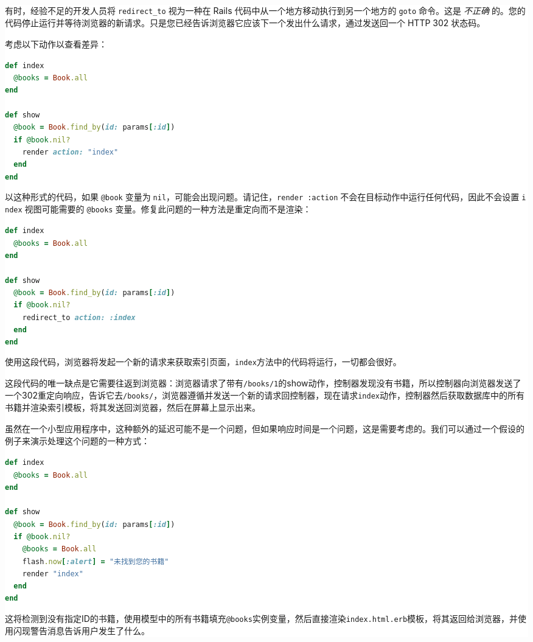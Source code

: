 有时，经验不足的开发人员将 `redirect_to` 视为一种在 Rails 代码中从一个地方移动执行到另一个地方的 `goto` 命令。这是 _不正确_ 的。您的代码停止运行并等待浏览器的新请求。只是您已经告诉浏览器它应该下一个发出什么请求，通过发送回一个 HTTP 302 状态码。

考虑以下动作以查看差异：

```ruby
def index
  @books = Book.all
end

def show
  @book = Book.find_by(id: params[:id])
  if @book.nil?
    render action: "index"
  end
end
```

以这种形式的代码，如果 `@book` 变量为 `nil`，可能会出现问题。请记住，`render :action` 不会在目标动作中运行任何代码，因此不会设置 `index` 视图可能需要的 `@books` 变量。修复此问题的一种方法是重定向而不是渲染：
```ruby
def index
  @books = Book.all
end

def show
  @book = Book.find_by(id: params[:id])
  if @book.nil?
    redirect_to action: :index
  end
end
```

使用这段代码，浏览器将发起一个新的请求来获取索引页面，`index`方法中的代码将运行，一切都会很好。

这段代码的唯一缺点是它需要往返到浏览器：浏览器请求了带有`/books/1`的show动作，控制器发现没有书籍，所以控制器向浏览器发送了一个302重定向响应，告诉它去`/books/`，浏览器遵循并发送一个新的请求回控制器，现在请求`index`动作，控制器然后获取数据库中的所有书籍并渲染索引模板，将其发送回浏览器，然后在屏幕上显示出来。

虽然在一个小型应用程序中，这种额外的延迟可能不是一个问题，但如果响应时间是一个问题，这是需要考虑的。我们可以通过一个假设的例子来演示处理这个问题的一种方式：

```ruby
def index
  @books = Book.all
end

def show
  @book = Book.find_by(id: params[:id])
  if @book.nil?
    @books = Book.all
    flash.now[:alert] = "未找到您的书籍"
    render "index"
  end
end
```

这将检测到没有指定ID的书籍，使用模型中的所有书籍填充`@books`实例变量，然后直接渲染`index.html.erb`模板，将其返回给浏览器，并使用闪现警告消息告诉用户发生了什么。


[controller.render]: https://api.rubyonrails.org/classes/ActionController/Rendering.html#method-i-render
[`redirect_to`]: https://api.rubyonrails.org/classes/ActionController/Redirecting.html#method-i-redirect_to
[`head`]: https://api.rubyonrails.org/classes/ActionController/Head.html#method-i-head
[`layout`]: https://api.rubyonrails.org/classes/ActionView/Layouts/ClassMethods.html#method-i-layout
[`redirect_back`]: https://api.rubyonrails.org/classes/ActionController/Redirecting.html#method-i-redirect_back
[`content_for`]: https://api.rubyonrails.org/classes/ActionView/Helpers/CaptureHelper.html#method-i-content_for
[`auto_discovery_link_tag`]: https://api.rubyonrails.org/classes/ActionView/Helpers/AssetTagHelper.html#method-i-auto_discovery_link_tag
[`javascript_include_tag`]: https://api.rubyonrails.org/classes/ActionView/Helpers/AssetTagHelper.html#method-i-javascript_include_tag
[`stylesheet_link_tag`]: https://api.rubyonrails.org/classes/ActionView/Helpers/AssetTagHelper.html#method-i-stylesheet_link_tag
[`image_tag`]: https://api.rubyonrails.org/classes/ActionView/Helpers/AssetTagHelper.html#method-i-image_tag
[`video_tag`]: https://api.rubyonrails.org/classes/ActionView/Helpers/AssetTagHelper.html#method-i-video_tag
[`audio_tag`]: https://api.rubyonrails.org/classes/ActionView/Helpers/AssetTagHelper.html#method-i-audio_tag
[view.render]: https://api.rubyonrails.org/classes/ActionView/Helpers/RenderingHelper.html#method-i-render